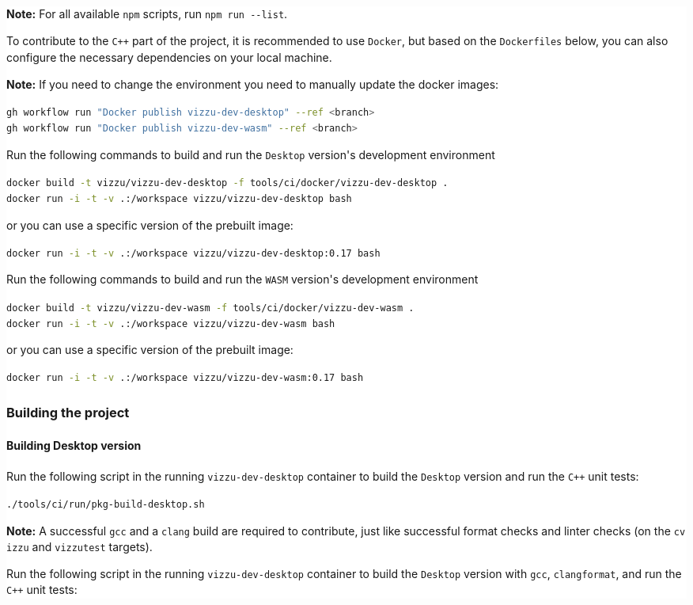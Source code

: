 **Note:** For all available `npm` scripts, run `npm run --list`.

To contribute to the `C++` part of the project, it is recommended to use
`Docker`, but based on the `Dockerfiles` below, you can also configure the
necessary dependencies on your local machine.

**Note:** If you need to change the environment you need to manually update the
docker images:

```sh
gh workflow run "Docker publish vizzu-dev-desktop" --ref <branch>
gh workflow run "Docker publish vizzu-dev-wasm" --ref <branch>
```

Run the following commands to build and run the `Desktop` version's development
environment

```sh
docker build -t vizzu/vizzu-dev-desktop -f tools/ci/docker/vizzu-dev-desktop .
docker run -i -t -v .:/workspace vizzu/vizzu-dev-desktop bash
```

or you can use a specific version of the prebuilt image:

```sh
docker run -i -t -v .:/workspace vizzu/vizzu-dev-desktop:0.17 bash
```

Run the following commands to build and run the `WASM` version's development
environment

```sh
docker build -t vizzu/vizzu-dev-wasm -f tools/ci/docker/vizzu-dev-wasm .
docker run -i -t -v .:/workspace vizzu/vizzu-dev-wasm bash
```

or you can use a specific version of the prebuilt image:

```sh
docker run -i -t -v .:/workspace vizzu/vizzu-dev-wasm:0.17 bash
```

### Building the project

#### Building Desktop version

Run the following script in the running `vizzu-dev-desktop` container to build
the `Desktop` version and run the `C++` unit tests:

```sh
./tools/ci/run/pkg-build-desktop.sh
```

**Note:** A successful `gcc` and a `clang` build are required to contribute,
just like successful format checks and linter checks (on the `cvizzu` and
`vizzutest` targets).

Run the following script in the running `vizzu-dev-desktop` container to build
the `Desktop` version with `gcc`, `clangformat`, and run the `C++` unit tests:
